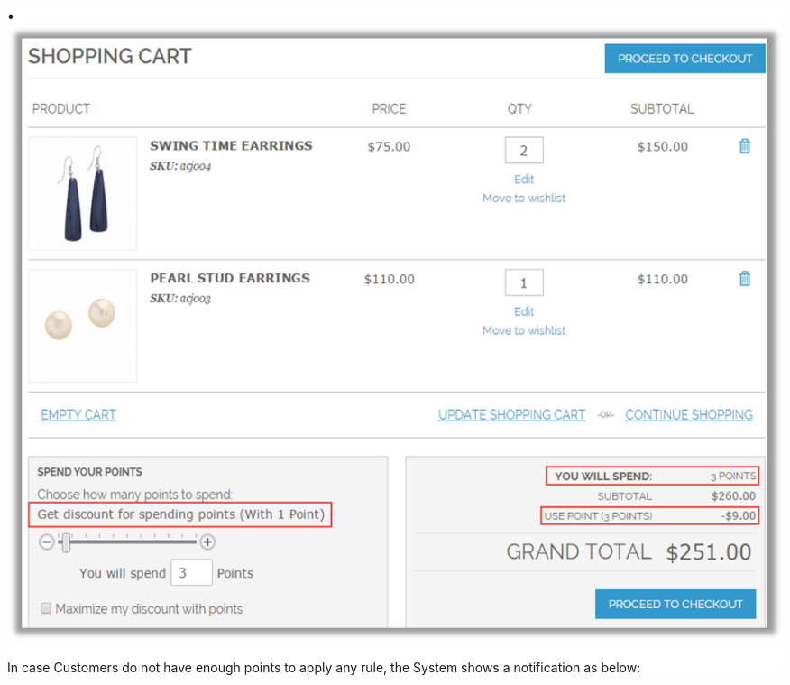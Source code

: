 •	![ Spending points based on Shopping Cart Rule](./Image_EcommerceManagementM1/image130.png)

In case Customers do not have enough points to apply any rule, the System shows a notification as below:
